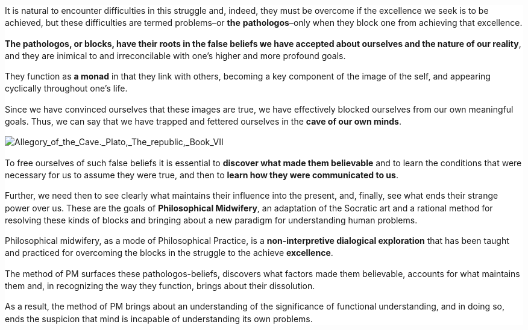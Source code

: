 

It is natural to encounter difficulties in this struggle and, indeed, they must be overcome if the excellence we seek is to be achieved, but these difficulties are termed problems&#8211;or **the** **pathologos**&#8211;only when they block one from achieving that excellence.

**The pathologos, or blocks, have their roots in the false beliefs we have accepted about ourselves and the nature of our reality**, and they are inimical to and irreconcilable with one&#8217;s higher and more profound goals.

They function as **a monad** in that they link with others, becoming a key component of the image of the self, and appearing cyclically throughout one&#8217;s life.

Since we have convinced ourselves that these images are true, we have effectively blocked ourselves from our own meaningful goals. Thus, we can say that we have trapped and fettered ourselves in the **cave of our own minds**.

<img class="alignnone size-full wp-image-399" alt="Allegory_of_the_Cave._Plato,_The_republic,_Book_VII" src="/assets/images/wp-content/uploads/2013/04/Allegory_of_the_Cave._Plato_The_republic_Book_VII.jpg" width="400" height="350" srcset="/assets/images/wp-content/uploads/2013/04/Allegory_of_the_Cave._Plato_The_republic_Book_VII.jpg 400w, /assets/images/wp-content/uploads/2013/04/Allegory_of_the_Cave._Plato_The_republic_Book_VII-342x300.jpg 342w" sizes="(max-width: 400px) 100vw, 400px" />

To free ourselves of such false beliefs it is essential to **discover what made them believable** and to learn the conditions that were necessary for us to assume they were true, and then to **learn how they were communicated to us**.

Further, we need then to see clearly what maintains their influence into the present, and, finally, see what ends their strange power over us. These are the goals of **Philosophical Midwifery**, an adaptation of the Socratic art and a rational method for resolving these kinds of blocks and bringing about a new paradigm for understanding human problems.

Philosophical midwifery, as a mode of Philosophical Practice, is a **non-interpretive dialogical exploration** that has been taught and practiced for overcoming the blocks in the struggle to the achieve **excellence**.

The method of PM surfaces these pathologos-beliefs, discovers what factors made them believable, accounts for what maintains them and, in recognizing the way they function, brings about their dissolution.

As a result, the method of PM brings about an understanding of the significance of functional understanding, and in doing so, ends the suspicion that mind is incapable of understanding its own problems.

